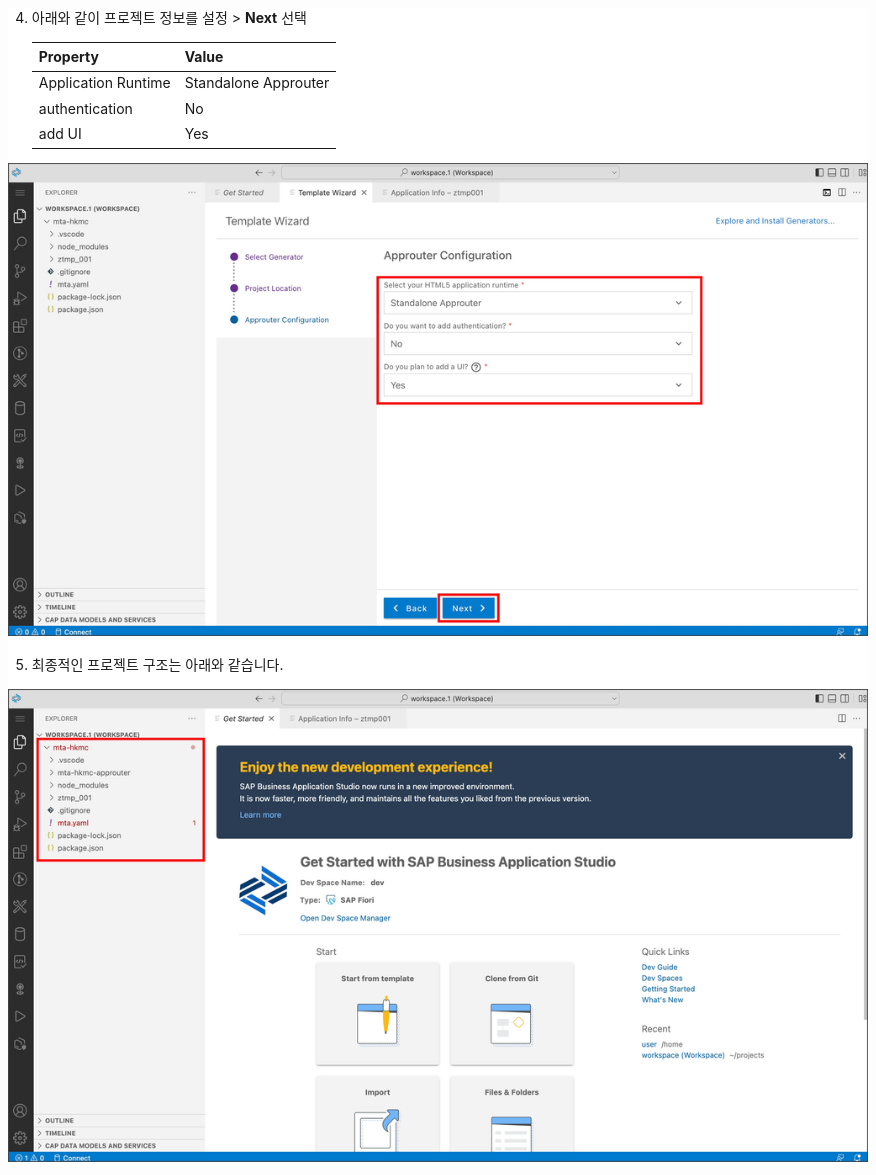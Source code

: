4. 아래와 같이 프로젝트 정보를 설정 > **Next** 선택

   | Property            | Value                |
   | ------------------- | -------------------- |
   | Application Runtime | Standalone Approuter |
   | authentication      | No                   |
   | add UI              | Yes                  |

![](images/btp_trial_036.jpg)

5. 최종적인 프로젝트 구조는 아래와 같습니다.

![](images/btp_trial_037.jpg)
